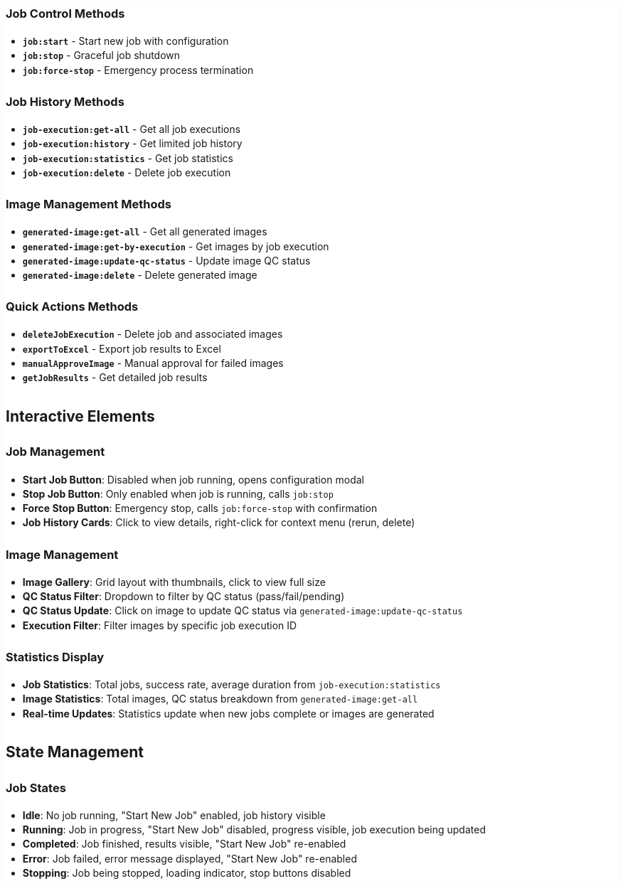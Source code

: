 ### Job Control Methods
- **`job:start`** - Start new job with configuration
- **`job:stop`** - Graceful job shutdown
- **`job:force-stop`** - Emergency process termination

### Job History Methods
- **`job-execution:get-all`** - Get all job executions
- **`job-execution:history`** - Get limited job history
- **`job-execution:statistics`** - Get job statistics
- **`job-execution:delete`** - Delete job execution

### Image Management Methods
- **`generated-image:get-all`** - Get all generated images
- **`generated-image:get-by-execution`** - Get images by job execution
- **`generated-image:update-qc-status`** - Update image QC status
- **`generated-image:delete`** - Delete generated image

### Quick Actions Methods
- **`deleteJobExecution`** - Delete job and associated images
- **`exportToExcel`** - Export job results to Excel
- **`manualApproveImage`** - Manual approval for failed images
- **`getJobResults`** - Get detailed job results

## Interactive Elements

### Job Management
- **Start Job Button**: Disabled when job running, opens configuration modal
- **Stop Job Button**: Only enabled when job is running, calls `job:stop`
- **Force Stop Button**: Emergency stop, calls `job:force-stop` with confirmation
- **Job History Cards**: Click to view details, right-click for context menu (rerun, delete)

### Image Management
- **Image Gallery**: Grid layout with thumbnails, click to view full size
- **QC Status Filter**: Dropdown to filter by QC status (pass/fail/pending)
- **QC Status Update**: Click on image to update QC status via `generated-image:update-qc-status`
- **Execution Filter**: Filter images by specific job execution ID

### Statistics Display
- **Job Statistics**: Total jobs, success rate, average duration from `job-execution:statistics`
- **Image Statistics**: Total images, QC status breakdown from `generated-image:get-all`
- **Real-time Updates**: Statistics update when new jobs complete or images are generated

## State Management

### Job States
- **Idle**: No job running, "Start New Job" enabled, job history visible
- **Running**: Job in progress, "Start New Job" disabled, progress visible, job execution being updated
- **Completed**: Job finished, results visible, "Start New Job" re-enabled
- **Error**: Job failed, error message displayed, "Start New Job" re-enabled
- **Stopping**: Job being stopped, loading indicator, stop buttons disabled
